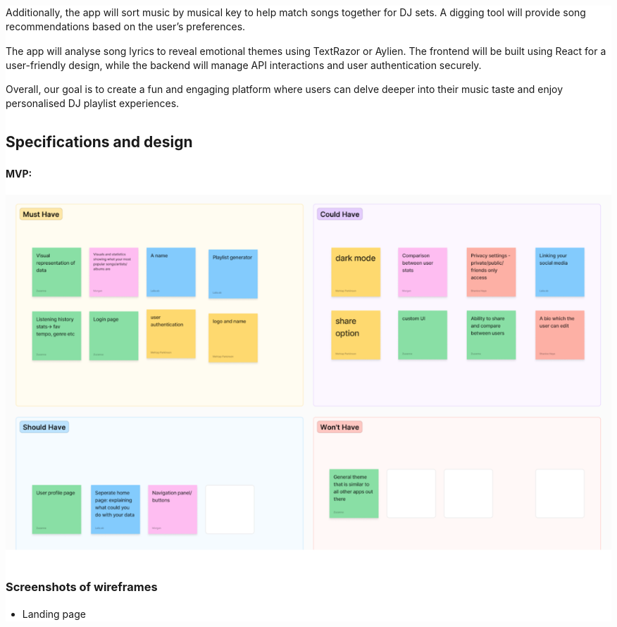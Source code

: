 
Additionally, the app will sort music by musical key to help match songs together for DJ sets. A digging tool will provide song recommendations based on the user’s preferences.


The app will analyse song lyrics to reveal emotional themes using TextRazor or Aylien. The frontend will be built using React for a user-friendly design, while the backend will manage API interactions and user authentication securely.


Overall, our goal is to create a fun and engaging platform where users can delve deeper into their music taste and enjoy personalised DJ playlist experiences.

## Specifications and design

#### MVP:

![image of project MVP](./images/mvp.png)

### Screenshots of wireframes

- Landing page